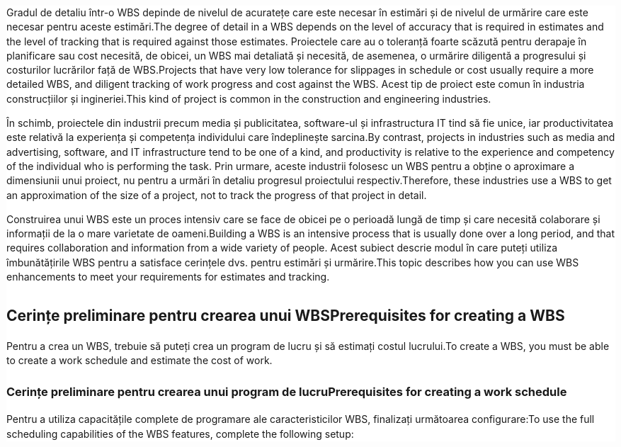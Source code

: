 <span data-ttu-id="b32ad-111">Gradul de detaliu într-o WBS depinde de nivelul de acuratețe care este necesar în estimări și de nivelul de urmărire care este necesar pentru aceste estimări.</span><span class="sxs-lookup"><span data-stu-id="b32ad-111">The degree of detail in a WBS depends on the level of accuracy that is required in estimates and the level of tracking that is required against those estimates.</span></span> <span data-ttu-id="b32ad-112">Proiectele care au o toleranță foarte scăzută pentru derapaje în planificare sau cost necesită, de obicei, un WBS mai detaliată și necesită, de asemenea, o urmărire diligentă a progresului și costurilor lucrărilor față de WBS.</span><span class="sxs-lookup"><span data-stu-id="b32ad-112">Projects that have very low tolerance for slippages in schedule or cost usually require a more detailed WBS, and diligent tracking of work progress and cost against the WBS.</span></span> <span data-ttu-id="b32ad-113">Acest tip de proiect este comun în industria construcțiilor și ingineriei.</span><span class="sxs-lookup"><span data-stu-id="b32ad-113">This kind of project is common in the construction and engineering industries.</span></span> 

<span data-ttu-id="b32ad-114">În schimb, proiectele din industrii precum media și publicitatea, software-ul și infrastructura IT tind să fie unice, iar productivitatea este relativă la experiența și competența individului care îndeplinește sarcina.</span><span class="sxs-lookup"><span data-stu-id="b32ad-114">By contrast, projects in industries such as media and advertising, software, and IT infrastructure tend to be one of a kind, and productivity is relative to the experience and competency of the individual who is performing the task.</span></span> <span data-ttu-id="b32ad-115">Prin urmare, aceste industrii folosesc un WBS pentru a obține o aproximare a dimensiunii unui proiect, nu pentru a urmări în detaliu progresul proiectului respectiv.</span><span class="sxs-lookup"><span data-stu-id="b32ad-115">Therefore, these industries use a WBS to get an approximation of the size of a project, not to track the progress of that project in detail.</span></span> 

<span data-ttu-id="b32ad-116">Construirea unui WBS este un proces intensiv care se face de obicei pe o perioadă lungă de timp și care necesită colaborare și informații de la o mare varietate de oameni.</span><span class="sxs-lookup"><span data-stu-id="b32ad-116">Building a WBS is an intensive process that is usually done over a long period, and that requires collaboration and information from a wide variety of people.</span></span> <span data-ttu-id="b32ad-117">Acest subiect descrie modul în care puteți utiliza îmbunătățirile WBS pentru a satisface cerințele dvs. pentru estimări și urmărire.</span><span class="sxs-lookup"><span data-stu-id="b32ad-117">This topic describes how you can use WBS enhancements to meet your requirements for estimates and tracking.</span></span>

## <a name="prerequisites-for-creating-a-wbs"></a><span data-ttu-id="b32ad-118">Cerințe preliminare pentru crearea unui WBS</span><span class="sxs-lookup"><span data-stu-id="b32ad-118">Prerequisites for creating a WBS</span></span>
<span data-ttu-id="b32ad-119">Pentru a crea un WBS, trebuie să puteți crea un program de lucru și să estimați costul lucrului.</span><span class="sxs-lookup"><span data-stu-id="b32ad-119">To create a WBS, you must be able to create a work schedule and estimate the cost of work.</span></span>

### <a name="prerequisites-for-creating-a-work-schedule"></a><span data-ttu-id="b32ad-120">Cerințe preliminare pentru crearea unui program de lucru</span><span class="sxs-lookup"><span data-stu-id="b32ad-120">Prerequisites for creating a work schedule</span></span>

<span data-ttu-id="b32ad-121">Pentru a utiliza capacitățile complete de programare ale caracteristicilor WBS, finalizați următoarea configurare:</span><span class="sxs-lookup"><span data-stu-id="b32ad-121">To use the full scheduling capabilities of the WBS features, complete the following setup:</span></span>
